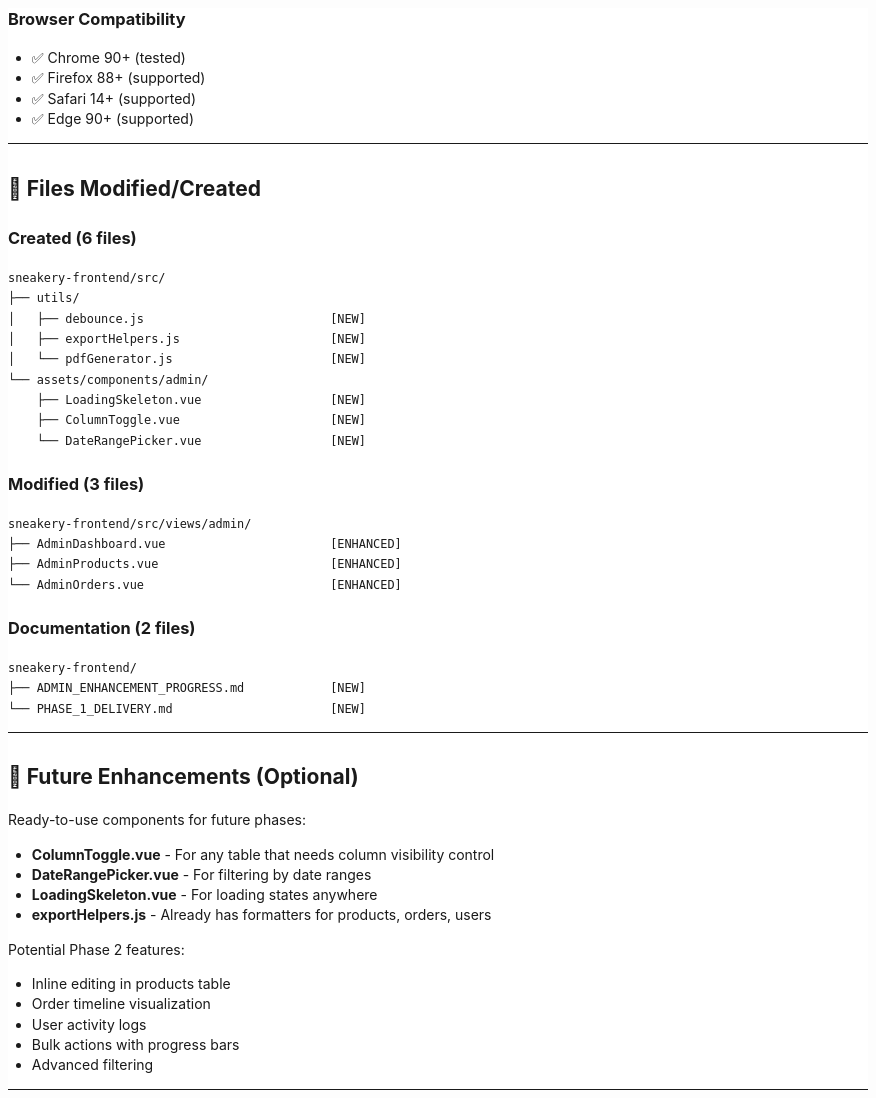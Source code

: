 ### Browser Compatibility
- ✅ Chrome 90+ (tested)
- ✅ Firefox 88+ (supported)
- ✅ Safari 14+ (supported)
- ✅ Edge 90+ (supported)

---

## 📁 Files Modified/Created

### Created (6 files)
```
sneakery-frontend/src/
├── utils/
│   ├── debounce.js                          [NEW]
│   ├── exportHelpers.js                     [NEW]
│   └── pdfGenerator.js                      [NEW]
└── assets/components/admin/
    ├── LoadingSkeleton.vue                  [NEW]
    ├── ColumnToggle.vue                     [NEW]
    └── DateRangePicker.vue                  [NEW]
```

### Modified (3 files)
```
sneakery-frontend/src/views/admin/
├── AdminDashboard.vue                       [ENHANCED]
├── AdminProducts.vue                        [ENHANCED]
└── AdminOrders.vue                          [ENHANCED]
```

### Documentation (2 files)
```
sneakery-frontend/
├── ADMIN_ENHANCEMENT_PROGRESS.md            [NEW]
└── PHASE_1_DELIVERY.md                      [NEW]
```

---

## 🔮 Future Enhancements (Optional)

Ready-to-use components for future phases:
- **ColumnToggle.vue** - For any table that needs column visibility control
- **DateRangePicker.vue** - For filtering by date ranges
- **LoadingSkeleton.vue** - For loading states anywhere
- **exportHelpers.js** - Already has formatters for products, orders, users

Potential Phase 2 features:
- Inline editing in products table
- Order timeline visualization
- User activity logs
- Bulk actions with progress bars
- Advanced filtering

---